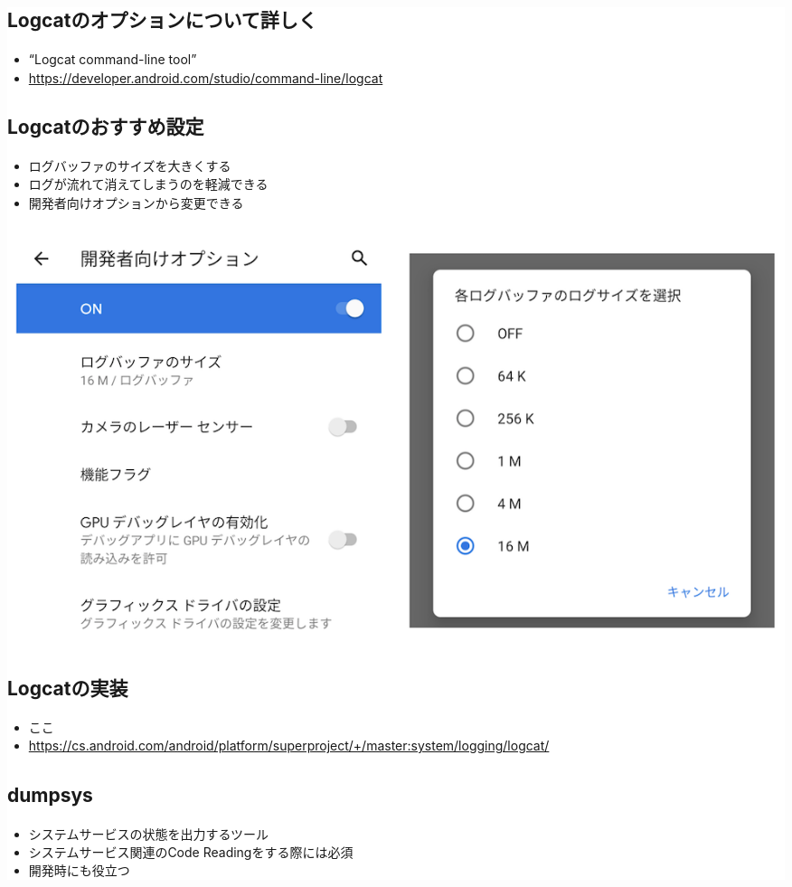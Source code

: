 
## Logcatのオプションについて詳しく

- “Logcat command-line tool”
- https://developer.android.com/studio/command-line/logcat


## Logcatのおすすめ設定

- ログバッファのサイズを大きくする
- ログが流れて消えてしまうのを軽減できる
- 開発者向けオプションから変更できる

![](./images/logcat.png)


## Logcatの実装

- ここ
- https://cs.android.com/android/platform/superproject/+/master:system/logging/logcat/


## dumpsys

- システムサービスの状態を出力するツール
- システムサービス関連のCode Readingをする際には必須
- 開発時にも役立つ

